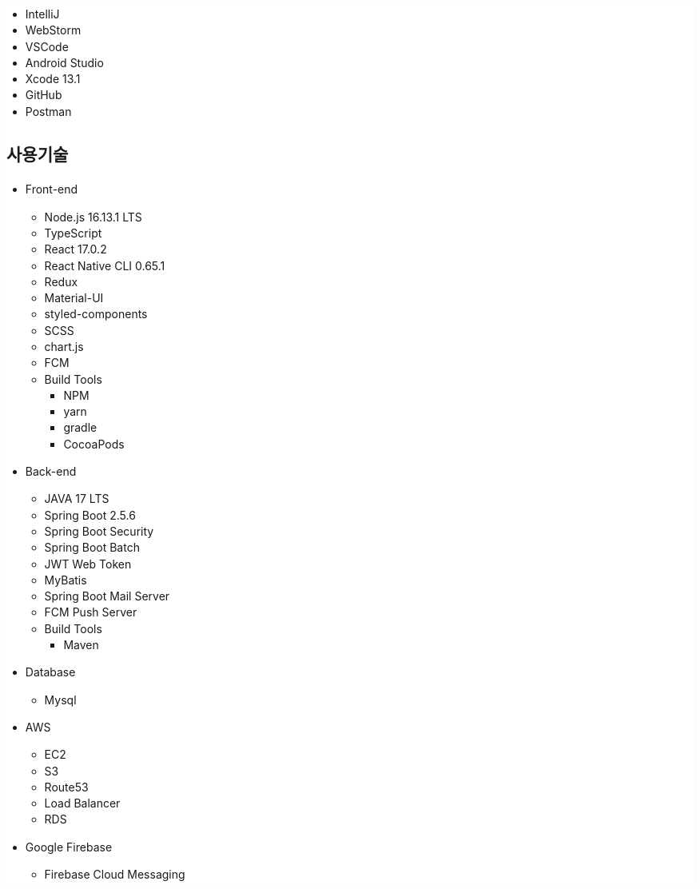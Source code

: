 - IntelliJ
- WebStorm
- VSCode
- Android Studio
- Xcode 13.1
- GitHub
- Postman

## 사용기술

- Front-end
  - Node.js 16.13.1 LTS
  - TypeScript
  - React 17.0.2
  - React Native CLI 0.65.1
  - Redux
  - Material-UI
  - styled-components
  - SCSS
  - chart.js
  - FCM
  - Build Tools
    - NPM
    - yarn
    - gradle
    - CocoaPods


- Back-end
  - JAVA 17 LTS
  - Spring Boot 2.5.6
  - Spring Boot Security
  - Spring Boot Batch
  - JWT Web Token
  - MyBatis
  - Spring Boot Mail Server
  - FCM Push Server
  - Build Tools
    - Maven


- Database
  - Mysql


- AWS
  - EC2
  - S3
  - Route53
  - Load Balancer
  - RDS


- Google Firebase
  - Firebase Cloud Messaging
